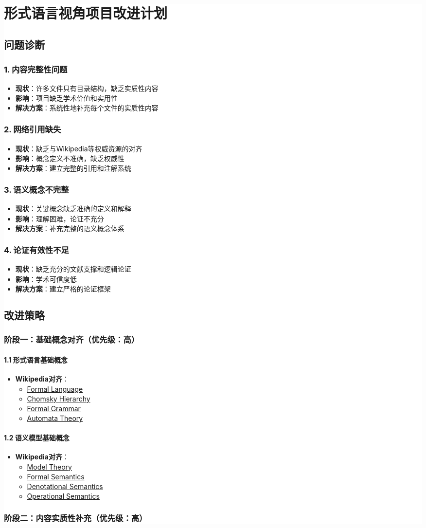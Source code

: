 # 形式语言视角项目改进计划

## 问题诊断

### 1. 内容完整性问题

- **现状**：许多文件只有目录结构，缺乏实质性内容
- **影响**：项目缺乏学术价值和实用性
- **解决方案**：系统性地补充每个文件的实质性内容

### 2. 网络引用缺失

- **现状**：缺乏与Wikipedia等权威资源的对齐
- **影响**：概念定义不准确，缺乏权威性
- **解决方案**：建立完整的引用和注解系统

### 3. 语义概念不完整

- **现状**：关键概念缺乏准确的定义和解释
- **影响**：理解困难，论证不充分
- **解决方案**：补充完整的语义概念体系

### 4. 论证有效性不足

- **现状**：缺乏充分的文献支撑和逻辑论证
- **影响**：学术可信度低
- **解决方案**：建立严格的论证框架

## 改进策略

### 阶段一：基础概念对齐（优先级：高）

#### 1.1 形式语言基础概念

- **Wikipedia对齐**：
  - [Formal Language](https://en.wikipedia.org/wiki/Formal_language)
  - [Chomsky Hierarchy](https://en.wikipedia.org/wiki/Chomsky_hierarchy)
  - [Formal Grammar](https://en.wikipedia.org/wiki/Formal_grammar)
  - [Automata Theory](https://en.wikipedia.org/wiki/Automata_theory)

#### 1.2 语义模型基础概念

- **Wikipedia对齐**：
  - [Model Theory](https://en.wikipedia.org/wiki/Model_theory)
  - [Formal Semantics](https://en.wikipedia.org/wiki/Formal_semantics)
  - [Denotational Semantics](https://en.wikipedia.org/wiki/Denotational_semantics)
  - [Operational Semantics](https://en.wikipedia.org/wiki/Operational_semantics)

### 阶段二：内容实质性补充（优先级：高）
